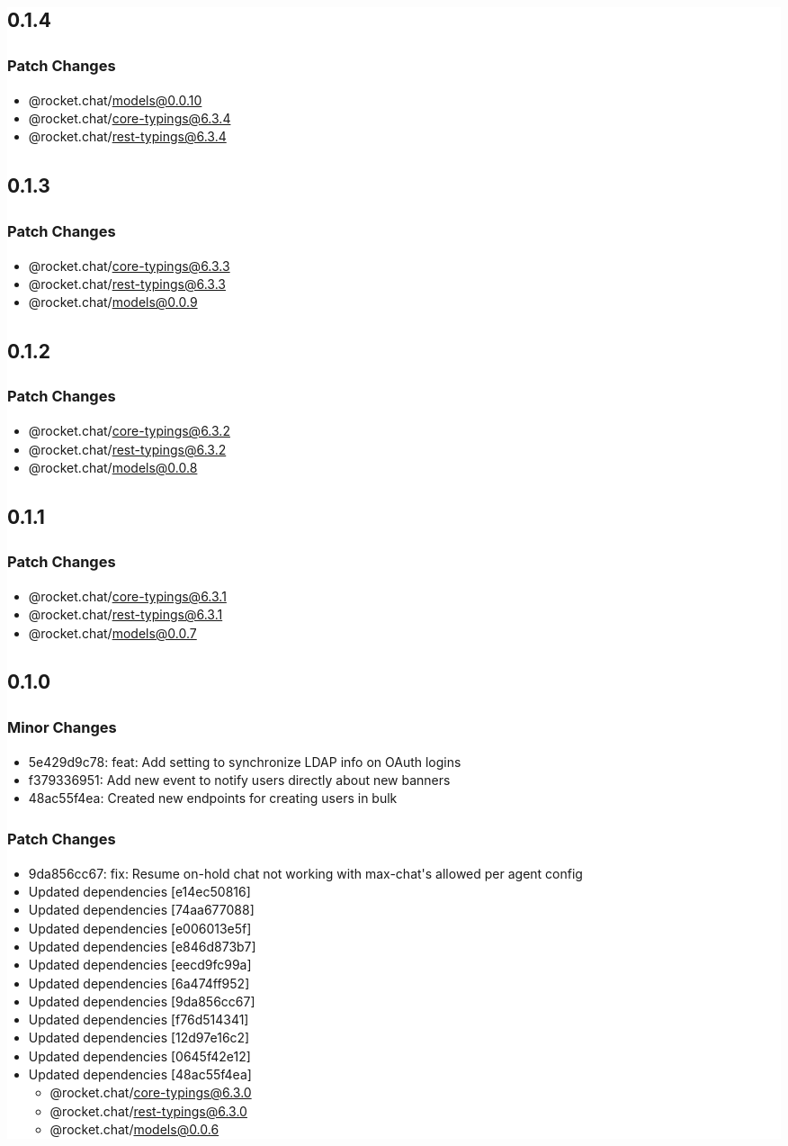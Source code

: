 ## 0.1.4

### Patch Changes

- @rocket.chat/models@0.0.10
- @rocket.chat/core-typings@6.3.4
- @rocket.chat/rest-typings@6.3.4

## 0.1.3

### Patch Changes

- @rocket.chat/core-typings@6.3.3
- @rocket.chat/rest-typings@6.3.3
- @rocket.chat/models@0.0.9

## 0.1.2

### Patch Changes

- @rocket.chat/core-typings@6.3.2
- @rocket.chat/rest-typings@6.3.2
- @rocket.chat/models@0.0.8

## 0.1.1

### Patch Changes

- @rocket.chat/core-typings@6.3.1
- @rocket.chat/rest-typings@6.3.1
- @rocket.chat/models@0.0.7

## 0.1.0

### Minor Changes

- 5e429d9c78: feat: Add setting to synchronize LDAP info on OAuth logins
- f379336951: Add new event to notify users directly about new banners
- 48ac55f4ea: Created new endpoints for creating users in bulk

### Patch Changes

- 9da856cc67: fix: Resume on-hold chat not working with max-chat's allowed per agent config
- Updated dependencies [e14ec50816]
- Updated dependencies [74aa677088]
- Updated dependencies [e006013e5f]
- Updated dependencies [e846d873b7]
- Updated dependencies [eecd9fc99a]
- Updated dependencies [6a474ff952]
- Updated dependencies [9da856cc67]
- Updated dependencies [f76d514341]
- Updated dependencies [12d97e16c2]
- Updated dependencies [0645f42e12]
- Updated dependencies [48ac55f4ea]
  - @rocket.chat/core-typings@6.3.0
  - @rocket.chat/rest-typings@6.3.0
  - @rocket.chat/models@0.0.6
